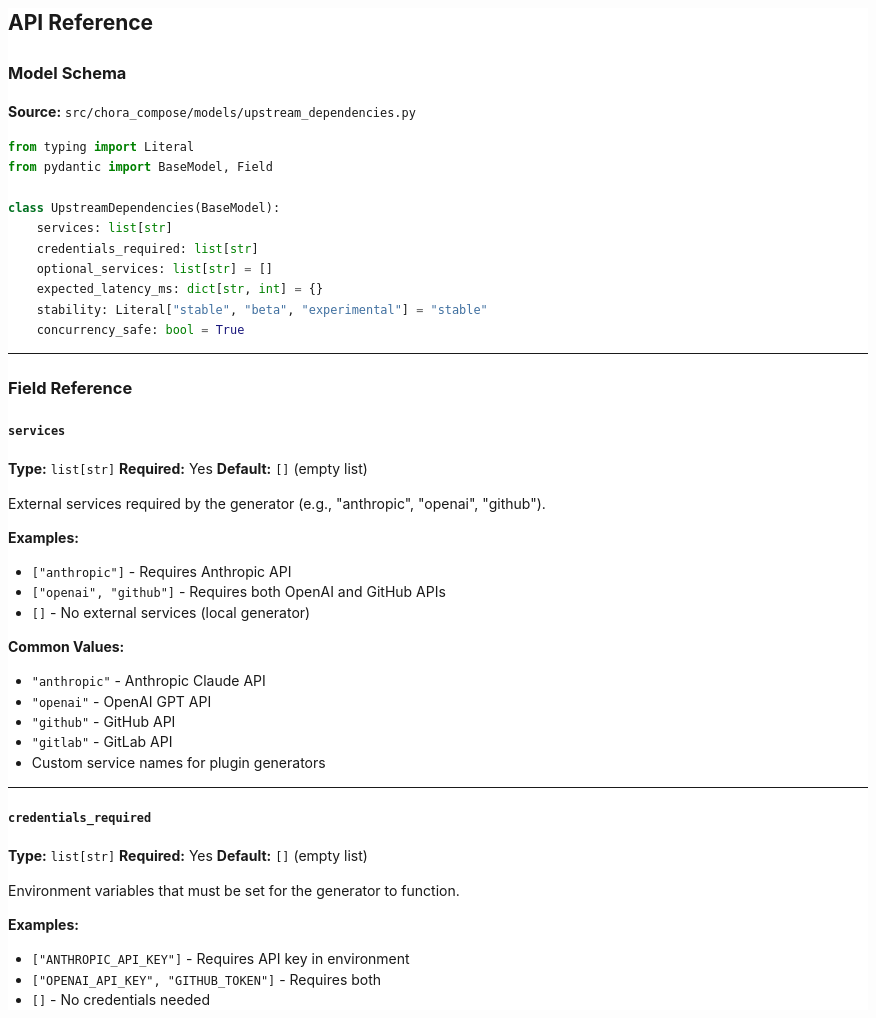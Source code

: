 
## API Reference

### Model Schema

**Source:** `src/chora_compose/models/upstream_dependencies.py`

```python
from typing import Literal
from pydantic import BaseModel, Field

class UpstreamDependencies(BaseModel):
    services: list[str]
    credentials_required: list[str]
    optional_services: list[str] = []
    expected_latency_ms: dict[str, int] = {}
    stability: Literal["stable", "beta", "experimental"] = "stable"
    concurrency_safe: bool = True
```

---

### Field Reference

#### `services`

**Type:** `list[str]`
**Required:** Yes
**Default:** `[]` (empty list)

External services required by the generator (e.g., "anthropic", "openai", "github").

**Examples:**
- `["anthropic"]` - Requires Anthropic API
- `["openai", "github"]` - Requires both OpenAI and GitHub APIs
- `[]` - No external services (local generator)

**Common Values:**
- `"anthropic"` - Anthropic Claude API
- `"openai"` - OpenAI GPT API
- `"github"` - GitHub API
- `"gitlab"` - GitLab API
- Custom service names for plugin generators

---

#### `credentials_required`

**Type:** `list[str]`
**Required:** Yes
**Default:** `[]` (empty list)

Environment variables that must be set for the generator to function.

**Examples:**
- `["ANTHROPIC_API_KEY"]` - Requires API key in environment
- `["OPENAI_API_KEY", "GITHUB_TOKEN"]` - Requires both
- `[]` - No credentials needed

